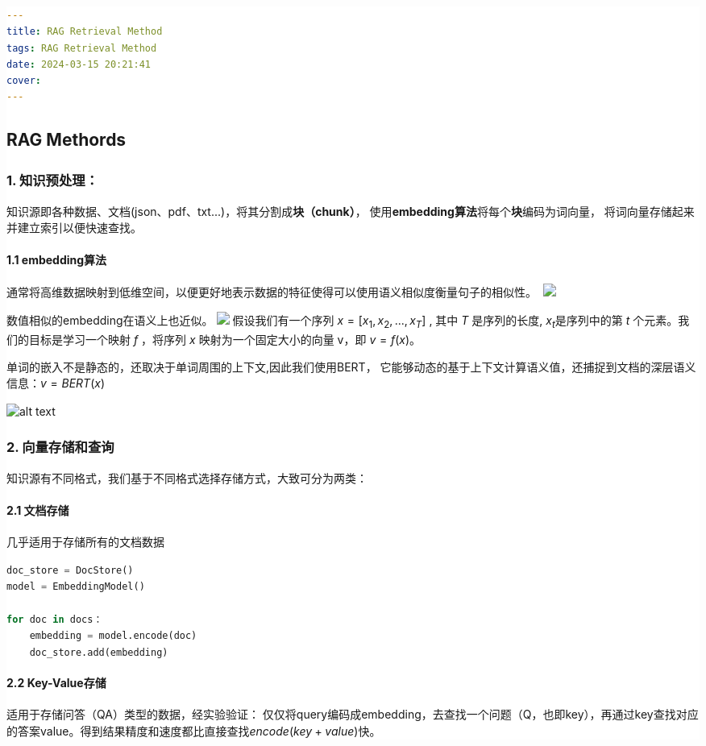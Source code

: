 ```yaml
---
title: RAG Retrieval Method
tags: RAG Retrieval Method
date: 2024-03-15 20:21:41
cover:
---
```


## RAG Methords


### 1. 知识预处理：  

知识源即各种数据、文档(json、pdf、txt...)，将其分割成**块（chunk）**，
使用**embedding算法**将每个**块**编码为词向量，
将词向量存储起来并建立索引以便快速查找。

#### 1.1 **embedding算法**
通常将高维数据映射到低维空间，以便更好地表示数据的特征使得可以使用语义相似度衡量句子的相似性。
![]()
<img src='Method-2024-03-15-12-13-37.png' width=500>

数值相似的embedding在语义上也近似。
<img src='Method-2024-03-15-12-14-02.png' width=500>
假设我们有一个序列 $x=[x_1,x_2,...,x_T]$ , 其中 
$T$ 是序列的长度,  $x_t$是序列中的第 $t$ 个元素。我们的目标是学习一个映射 $f$ ，将序列 $x$ 映射为一个固定大小的向量 v，即 $v=f(x)$。

单词的嵌入不是静态的，还取决于单词周围的上下文,因此我们使用BERT，
它能够动态的基于上下文计算语义值，还捕捉到文档的深层语义信息：$v=BERT(x)$

![alt text](../BERT.svg)

### 2. 向量存储和查询  

知识源有不同格式，我们基于不同格式选择存储方式，大致可分为两类：

#### 2.1 文档存储

几乎适用于存储所有的文档数据
```python
doc_store = DocStore()
model = EmbeddingModel()

for doc in docs：
    embedding = model.encode(doc)
    doc_store.add(embedding)
```

#### 2.2 Key-Value存储

适用于存储问答（QA）类型的数据，经实验验证：
仅仅将query编码成embedding，去查找一个问题（Q，也即key），再通过key查找对应的答案value。得到结果精度和速度都比直接查找$encode(key+value)$快。
